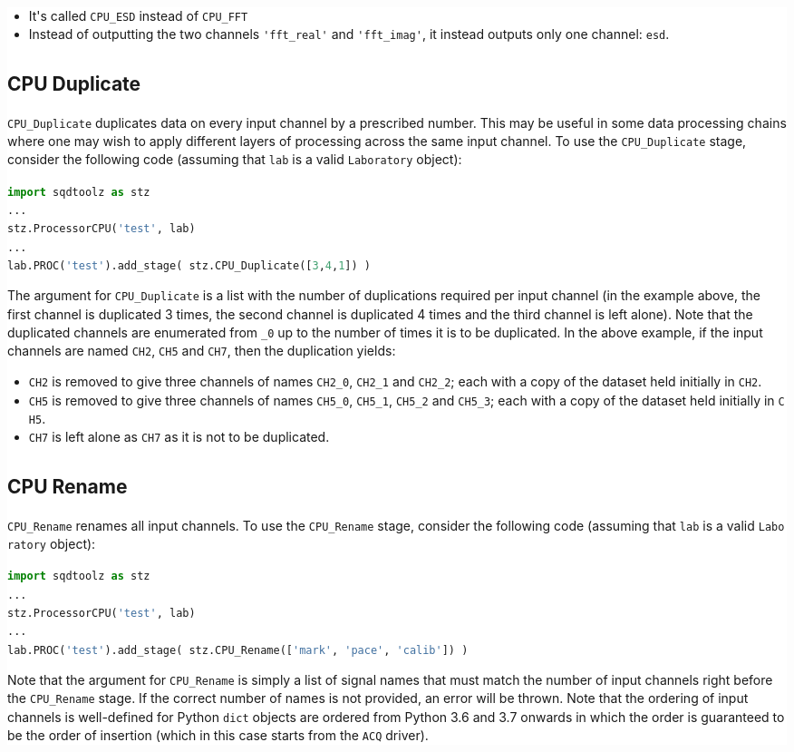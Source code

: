 - It's called `CPU_ESD` instead of `CPU_FFT`
- Instead of outputting the two channels `'fft_real'` and `'fft_imag'`, it instead outputs only one channel: `esd`.

## CPU Duplicate

`CPU_Duplicate` duplicates data on every input channel by a prescribed number. This may be useful in some data processing chains where one may wish to apply different layers of processing across the same input channel. To use the `CPU_Duplicate` stage, consider the following code (assuming that `lab` is a valid `Laboratory` object):

```python
import sqdtoolz as stz
...
stz.ProcessorCPU('test', lab)
...
lab.PROC('test').add_stage( stz.CPU_Duplicate([3,4,1]) )
```

The argument for `CPU_Duplicate` is a list with the number of duplications required per input channel (in the example above, the first channel is duplicated 3 times, the second channel is duplicated 4 times and the third channel is left alone). Note that the duplicated channels are enumerated from `_0` up to the number of times it is to be duplicated. In the above example, if the input channels are named `CH2`, `CH5` and `CH7`, then the duplication yields:

- `CH2` is removed to give three channels of names `CH2_0`, `CH2_1` and `CH2_2`; each with a copy of the dataset held initially in `CH2`.
- `CH5` is removed to give three channels of names `CH5_0`, `CH5_1`, `CH5_2` and `CH5_3`; each with a copy of the dataset held initially in `CH5`.
- `CH7` is left alone as `CH7` as it is not to be duplicated.

## CPU Rename

`CPU_Rename` renames all input channels. To use the `CPU_Rename` stage, consider the following code (assuming that `lab` is a valid `Laboratory` object):

```python
import sqdtoolz as stz
...
stz.ProcessorCPU('test', lab)
...
lab.PROC('test').add_stage( stz.CPU_Rename(['mark', 'pace', 'calib']) )
```

Note that the argument for `CPU_Rename` is simply a list of signal names that must match the number of input channels right before the `CPU_Rename` stage. If the correct number of names is not provided, an error will be thrown. Note that the ordering of input channels is well-defined for Python `dict` objects are ordered from Python 3.6 and 3.7 onwards in which the order is guaranteed to be the order of insertion (which in this case starts from the `ACQ` driver).


